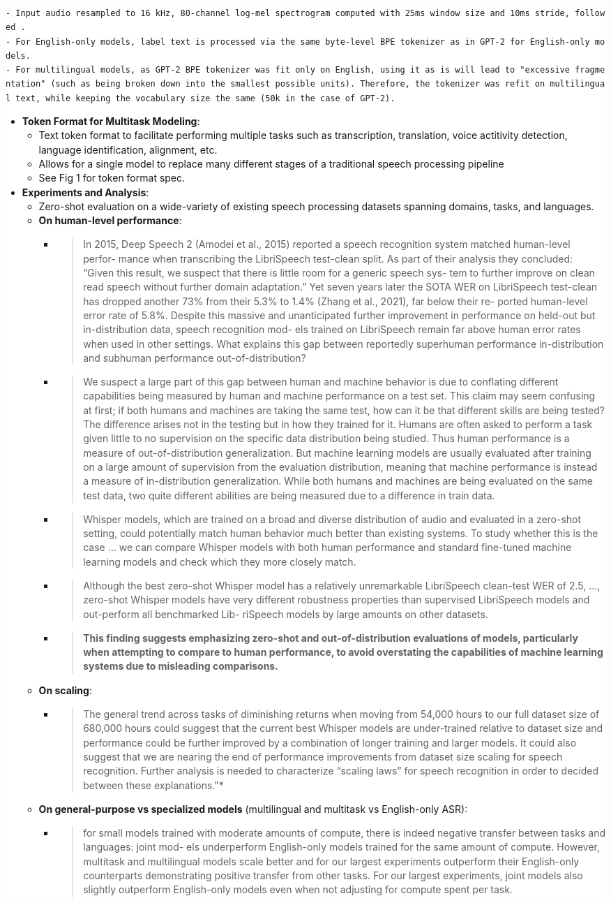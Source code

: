     - Input audio resampled to 16 kHz, 80-channel log-mel spectrogram computed with 25ms window size and 10ms stride, followed .
    - For English-only models, label text is processed via the same byte-level BPE tokenizer as in GPT-2 for English-only models.
    - For multilingual models, as GPT-2 BPE tokenizer was fit only on English, using it as is will lead to "excessive fragmentation" (such as being broken down into the smallest possible units). Therefore, the tokenizer was refit on multilingual text, while keeping the vocabulary size the same (50k in the case of GPT-2).
  - **Token Format for Multitask Modeling**:
    - Text token format to facilitate performing multiple tasks such as transcription, translation, voice actitivity detection, language identification, alignment, etc.
    - Allows for a single model to replace many different stages of a traditional speech processing pipeline
    - See Fig 1 for token format spec.
- **Experiments and Analysis**:
  - Zero-shot evaluation on a wide-variety of existing speech processing datasets spanning domains, tasks, and languages.
  - **On human-level performance**:
    - > In 2015, Deep Speech 2 (Amodei et al., 2015) reported a speech recognition system matched human-level perfor- mance when transcribing the LibriSpeech test-clean split. As part of their analysis they concluded: “Given this result, we suspect that there is little room for a generic speech sys- tem to further improve on clean read speech without further domain adaptation.” Yet seven years later the SOTA WER on LibriSpeech test-clean has dropped another 73% from their 5.3% to 1.4% (Zhang et al., 2021), far below their re- ported human-level error rate of 5.8%. Despite this massive and unanticipated further improvement in performance on held-out but in-distribution data, speech recognition mod- els trained on LibriSpeech remain far above human error rates when used in other settings.  What explains this gap between reportedly superhuman performance in-distribution and subhuman performance out-of-distribution?
    - > We suspect a large part of this gap between human and machine behavior is due to conflating different capabilities being measured by human and machine performance on a test set.  This claim may seem confusing at first; if both humans and machines are taking the same test, how can it be that different skills are being tested? The difference arises not in the testing but in how they trained for it. Humans are often asked to perform a task given little to no supervision on the specific data distribution being studied. Thus human performance is a measure of out-of-distribution generalization.  But machine learning models are usually evaluated after training on a large amount of supervision from the evaluation distribution, meaning that machine performance is instead a measure of in-distribution generalization. While both humans and machines are being evaluated on the same test data, two quite different abilities are being measured due to a difference in train data.
    - > Whisper models, which are trained on a broad and diverse distribution of audio and evaluated in a zero-shot setting, could potentially match human behavior much better than existing systems. To study whether this is the case ... we can compare Whisper models with both human performance and standard fine-tuned machine learning models and check which they more closely match.
    - > Although the best zero-shot Whisper model has a relatively unremarkable LibriSpeech clean-test WER of 2.5, ..., zero-shot Whisper models have very different robustness properties than supervised LibriSpeech models and out-perform all benchmarked Lib- riSpeech models by large amounts on other datasets.
    - > **This finding suggests emphasizing zero-shot and out-of-distribution evaluations of models, particularly when attempting to compare to human performance, to avoid overstating the capabilities of machine learning systems due to misleading comparisons.**
  - **On scaling**:
    - > The general trend across tasks of diminishing returns when moving from 54,000 hours to our full dataset size of 680,000 hours could suggest that the current best Whisper models are under-trained relative to dataset size and performance could be further improved by a combination of longer training and larger models. It could also suggest that we are nearing the end of performance improvements from dataset size scaling for speech recognition. Further analysis is needed to characterize “scaling laws” for speech recognition in order to decided between these explanations."*
  - **On general-purpose vs specialized models** (multilingual and multitask vs English-only ASR):
    - > for small models trained with moderate amounts of compute, there is indeed negative transfer between tasks and languages: joint mod- els underperform English-only models trained for the same amount of compute. However, multitask and multilingual models scale better and for our largest experiments outperform their English-only counterparts demonstrating positive transfer from other tasks. For our largest experiments, joint models also slightly outperform English-only models even when not adjusting for compute spent per task.
